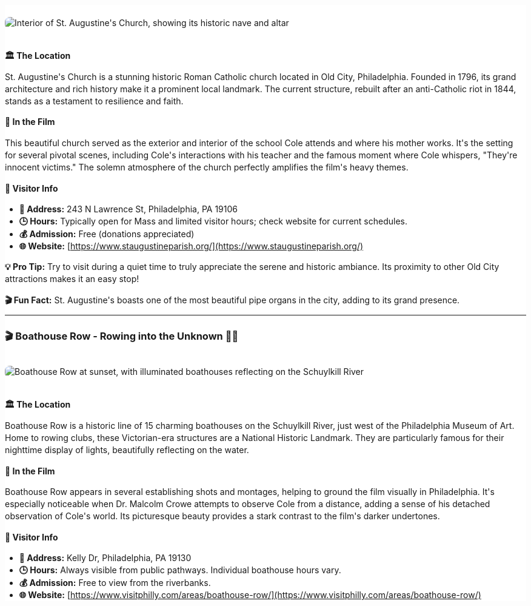 <img src="https://dynamic-media-cdn.tripadvisor.com/media/photo-o/13/92/b0/07/naveor-is-is.jpg?w=1200&h=1200&s=1" alt="Interior of St. Augustine's Church, showing its historic nave and altar" style="width: 100%; height: auto; border-radius: 8px; margin: 20px 0;">

**🏛️ The Location**

St. Augustine's Church is a stunning historic Roman Catholic church located in Old City, Philadelphia. Founded in 1796, its grand architecture and rich history make it a prominent local landmark. The current structure, rebuilt after an anti-Catholic riot in 1844, stands as a testament to resilience and faith.

**🎥 In the Film**

This beautiful church served as the exterior and interior of the school Cole attends and where his mother works. It's the setting for several pivotal scenes, including Cole's interactions with his teacher and the famous moment where Cole whispers, "They're innocent victims." The solemn atmosphere of the church perfectly amplifies the film's heavy themes.

**📍 Visitor Info**

- **📍 Address:** 243 N Lawrence St, Philadelphia, PA 19106
- **🕒 Hours:** Typically open for Mass and limited visitor hours; check website for current schedules.
- **💰 Admission:** Free (donations appreciated)
- **🌐 Website:** [https://www.staugustineparish.org/](https://www.staugustineparish.org/)

**💡 Pro Tip:** Try to visit during a quiet time to truly appreciate the serene and historic ambiance. Its proximity to other Old City attractions makes it an easy stop!

**🎬 Fun Fact:** St. Augustine's boasts one of the most beautiful pipe organs in the city, adding to its grand presence.

---

### 🎬 Boathouse Row - Rowing into the Unknown 🚣‍♀️

<img src="https://www.visitphilly.com/wp-content/uploads/2018/02/Boathouse-Row-sunset-R-Kennedy-2200VP.jpg" alt="Boathouse Row at sunset, with illuminated boathouses reflecting on the Schuylkill River" style="width: 100%; height: auto; border-radius: 8px; margin: 20px 0;">

**🏛️ The Location**

Boathouse Row is a historic line of 15 charming boathouses on the Schuylkill River, just west of the Philadelphia Museum of Art. Home to rowing clubs, these Victorian-era structures are a National Historic Landmark. They are particularly famous for their nighttime display of lights, beautifully reflecting on the water.

**🎥 In the Film**

Boathouse Row appears in several establishing shots and montages, helping to ground the film visually in Philadelphia. It's especially noticeable when Dr. Malcolm Crowe attempts to observe Cole from a distance, adding a sense of his detached observation of Cole's world. Its picturesque beauty provides a stark contrast to the film's darker undertones.

**📍 Visitor Info**

- **📍 Address:** Kelly Dr, Philadelphia, PA 19130
- **🕒 Hours:** Always visible from public pathways. Individual boathouse hours vary.
- **💰 Admission:** Free to view from the riverbanks.
- **🌐 Website:** [https://www.visitphilly.com/areas/boathouse-row/](https://www.visitphilly.com/areas/boathouse-row/)
